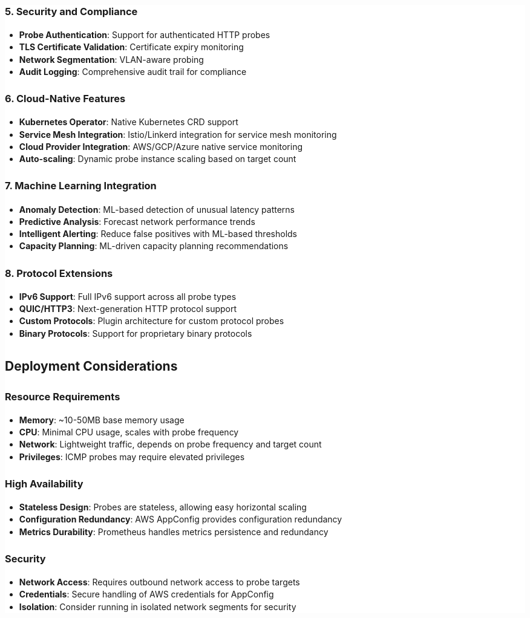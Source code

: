 ### 5. Security and Compliance
- **Probe Authentication**: Support for authenticated HTTP probes
- **TLS Certificate Validation**: Certificate expiry monitoring
- **Network Segmentation**: VLAN-aware probing
- **Audit Logging**: Comprehensive audit trail for compliance

### 6. Cloud-Native Features
- **Kubernetes Operator**: Native Kubernetes CRD support
- **Service Mesh Integration**: Istio/Linkerd integration for service mesh monitoring
- **Cloud Provider Integration**: AWS/GCP/Azure native service monitoring
- **Auto-scaling**: Dynamic probe instance scaling based on target count

### 7. Machine Learning Integration
- **Anomaly Detection**: ML-based detection of unusual latency patterns
- **Predictive Analysis**: Forecast network performance trends
- **Intelligent Alerting**: Reduce false positives with ML-based thresholds
- **Capacity Planning**: ML-driven capacity planning recommendations

### 8. Protocol Extensions
- **IPv6 Support**: Full IPv6 support across all probe types
- **QUIC/HTTP3**: Next-generation HTTP protocol support
- **Custom Protocols**: Plugin architecture for custom protocol probes
- **Binary Protocols**: Support for proprietary binary protocols

## Deployment Considerations

### Resource Requirements
- **Memory**: ~10-50MB base memory usage
- **CPU**: Minimal CPU usage, scales with probe frequency
- **Network**: Lightweight traffic, depends on probe frequency and target count
- **Privileges**: ICMP probes may require elevated privileges

### High Availability
- **Stateless Design**: Probes are stateless, allowing easy horizontal scaling
- **Configuration Redundancy**: AWS AppConfig provides configuration redundancy
- **Metrics Durability**: Prometheus handles metrics persistence and redundancy

### Security
- **Network Access**: Requires outbound network access to probe targets
- **Credentials**: Secure handling of AWS credentials for AppConfig
- **Isolation**: Consider running in isolated network segments for security